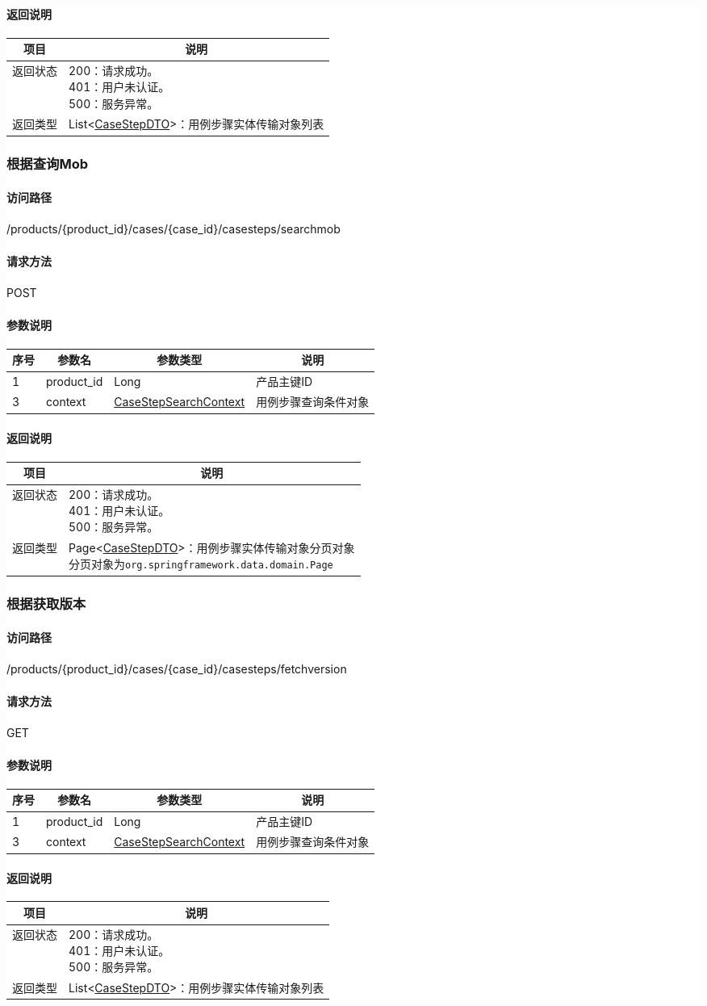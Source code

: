 #### 返回说明
| 项目 | 说明 |
| ---- | ---- |
| 返回状态 | 200：请求成功。<br>401：用户未认证。<br>500：服务异常。 |
| 返回类型 | List<[CaseStepDTO](#CaseStepDTO)>：用例步骤实体传输对象列表 |

### 根据查询Mob
#### 访问路径
/products/{product_id}/cases/{case_id}/casesteps/searchmob

#### 请求方法
POST

#### 参数说明
| 序号 | 参数名 | 参数类型 | 说明 |
| ---- | ---- | ---- | ---- |
| 1 | product_id | Long | 产品主键ID |/r/n| 2 | case_id | Long | 测试用例主键ID |
| 3 | context | [CaseStepSearchContext](#CaseStepSearchContext) | 用例步骤查询条件对象 |

#### 返回说明
| 项目 | 说明 |
| ---- | ---- |
| 返回状态 | 200：请求成功。<br>401：用户未认证。<br>500：服务异常。 |
| 返回类型 | Page<[CaseStepDTO](#CaseStepDTO)>：用例步骤实体传输对象分页对象<br>分页对象为`org.springframework.data.domain.Page` |

### 根据获取版本
#### 访问路径
/products/{product_id}/cases/{case_id}/casesteps/fetchversion

#### 请求方法
GET

#### 参数说明
| 序号 | 参数名 | 参数类型 | 说明 |
| ---- | ---- | ---- | ---- |
| 1 | product_id | Long | 产品主键ID |/r/n| 2 | case_id | Long | 测试用例主键ID |
| 3 | context | [CaseStepSearchContext](#CaseStepSearchContext) | 用例步骤查询条件对象 |

#### 返回说明
| 项目 | 说明 |
| ---- | ---- |
| 返回状态 | 200：请求成功。<br>401：用户未认证。<br>500：服务异常。 |
| 返回类型 | List<[CaseStepDTO](#CaseStepDTO)>：用例步骤实体传输对象列表 |
